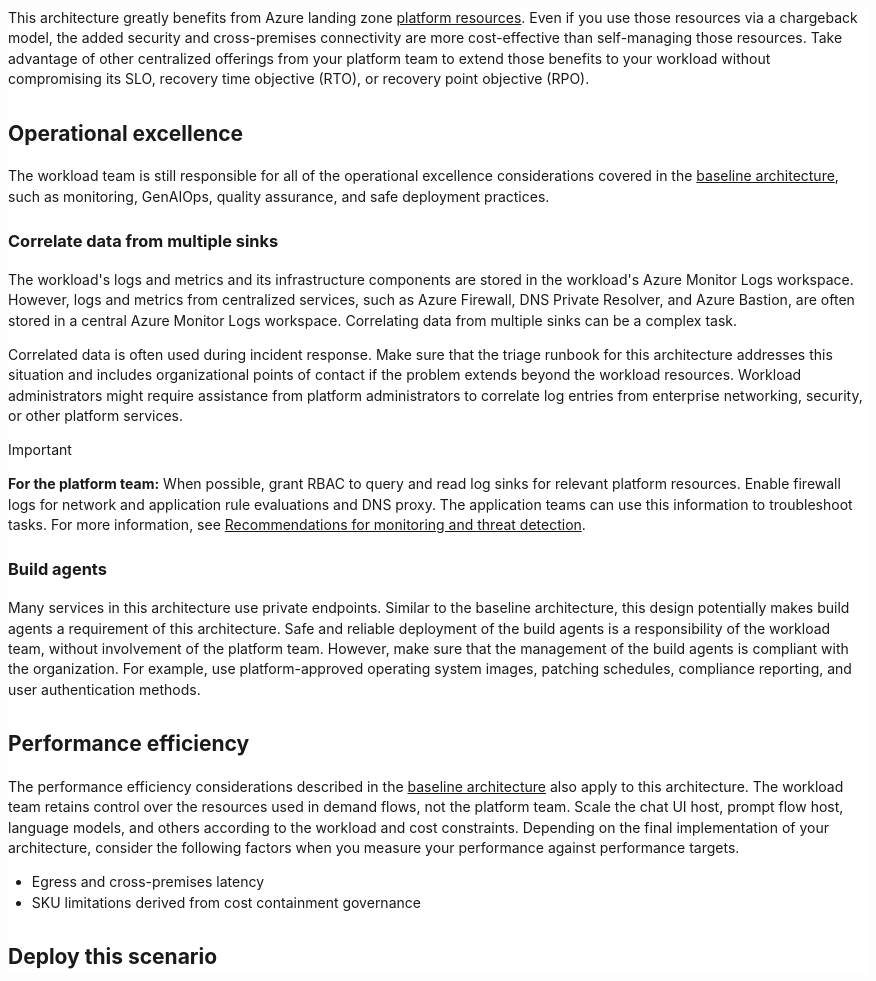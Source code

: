 This architecture greatly benefits from Azure landing zone [platform resources](#platform-team-owned-resources). Even if you use those resources via a chargeback model, the added security and cross-premises connectivity are more cost-effective than self-managing those resources. Take advantage of other centralized offerings from your platform team to extend those benefits to your workload without compromising its SLO, recovery time objective (RTO), or recovery point objective (RPO).

## Operational excellence

The workload team is still responsible for all of the operational excellence considerations covered in the [baseline architecture](./baseline-openai-e2e-chat.yml#operational-excellence), such as monitoring, GenAIOps, quality assurance, and safe deployment practices.

### Correlate data from multiple sinks

The workload's logs and metrics and its infrastructure components are stored in the workload's Azure Monitor Logs workspace. However, logs and metrics from centralized services, such as Azure Firewall, DNS Private Resolver, and Azure Bastion, are often stored in a central Azure Monitor Logs workspace. Correlating data from multiple sinks can be a complex task.

Correlated data is often used during incident response. Make sure that the triage runbook for this architecture addresses this situation and includes organizational points of contact if the problem extends beyond the workload resources. Workload administrators might require assistance from platform administrators to correlate log entries from enterprise networking, security, or other platform services.

> [!IMPORTANT]
> **For the platform team:** When possible, grant RBAC to query and read log sinks for relevant platform resources. Enable firewall logs for network and application rule evaluations and DNS proxy. The application teams can use this information to troubleshoot tasks. For more information, see [Recommendations for monitoring and threat detection](/azure/well-architected/security/monitor-threats).

### Build agents

Many services in this architecture use private endpoints. Similar to the baseline architecture, this design potentially makes build agents a requirement of this architecture. Safe and reliable deployment of the build agents is a responsibility of the workload team, without involvement of the platform team. However, make sure that the management of the build agents is compliant with the organization. For example, use platform-approved operating system images, patching schedules, compliance reporting, and user authentication methods.

## Performance efficiency

The performance efficiency considerations described in the [baseline architecture](./baseline-openai-e2e-chat.yml#performance-efficiency) also apply to this architecture. The workload team retains control over the resources used in demand flows, not the platform team. Scale the chat UI host, prompt flow host, language models, and others according to the workload and cost constraints. Depending on the final implementation of your architecture, consider the following factors when you measure your performance against performance targets.

- Egress and cross-premises latency
- SKU limitations derived from cost containment governance

## Deploy this scenario
